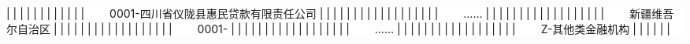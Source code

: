 |            |              |            |                |                  |          |                    |              |              |              |              | 　　0001-四川省仪陇县惠民贷款有限责任公司                                                                                                                                                                                                                                                                                                |        |                                                                                                                                                                                                                                                                                                                                                                 |            |                  |                |
|            |              |            |                |                  |          |                    |              |              |              |              | 　　……                                                                                                                                                                                                                                                                                                                                   |        |                                                                                                                                                                                                                                                                                                                                                                 |            |                  |                |
|            |              |            |                |                  |          |                    |              |              |              |              | 　　新疆维吾尔自治区                                                                                                                                                                                                                                                                                                                     |        |                                                                                                                                                                                                                                                                                                                                                                 |            |                  |                |
|            |              |            |                |                  |          |                    |              |              |              |              | 　　0001-                                                                                                                                                                                                                                                                                                                                |        |                                                                                                                                                                                                                                                                                                                                                                 |            |                  |                |
|            |              |            |                |                  |          |                    |              |              |              |              | 　　……                                                                                                                                                                                                                                                                                                                                   |        |                                                                                                                                                                                                                                                                                                                                                                 |            |                  |                |
|            |              |            |                |                  |          |                    |              |              |              |              | 　　Z-其他类金融机构                                                                                                                                                                                                                                                                                                                     |        |                                                                                                                                                                                                                                                                                                                                                                 |            |                  |                |